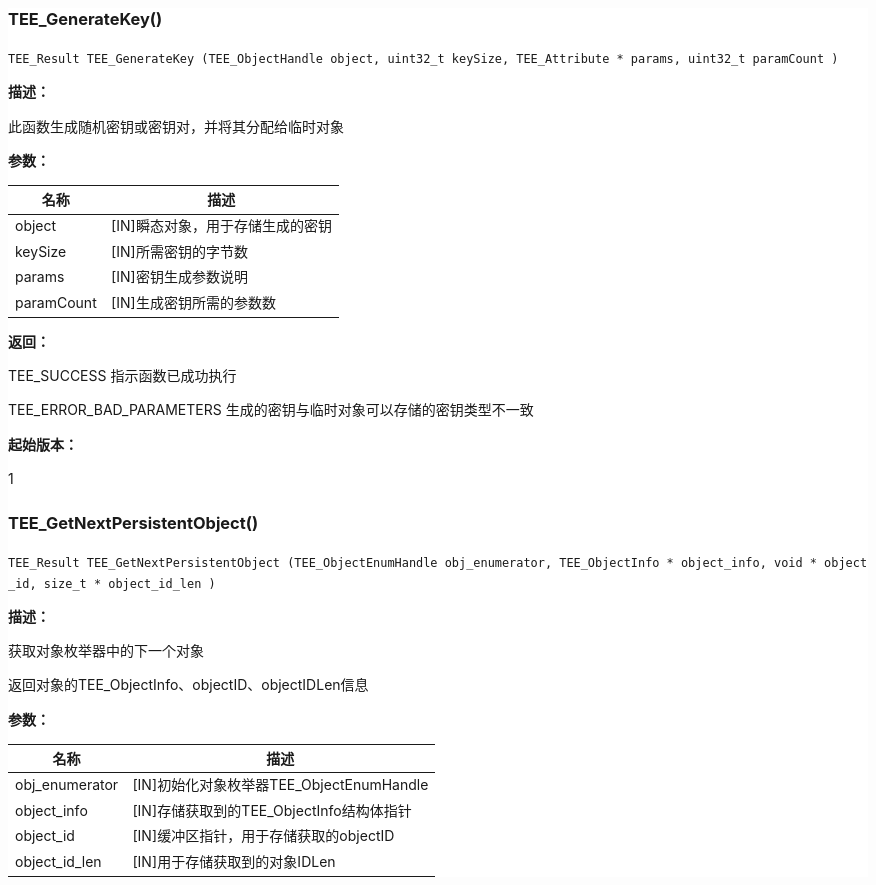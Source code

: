 
### TEE_GenerateKey()

```
TEE_Result TEE_GenerateKey (TEE_ObjectHandle object, uint32_t keySize, TEE_Attribute * params, uint32_t paramCount )
```

**描述：**

此函数生成随机密钥或密钥对，并将其分配给临时对象

**参数：**

| 名称 | 描述 | 
| -------- | -------- |
| object | [IN]瞬态对象，用于存储生成的密钥 | 
| keySize | [IN]所需密钥的字节数 | 
| params | [IN]密钥生成参数说明 | 
| paramCount | [IN]生成密钥所需的参数数 | 

**返回：**

TEE_SUCCESS 指示函数已成功执行

TEE_ERROR_BAD_PARAMETERS 生成的密钥与临时对象可以存储的密钥类型不一致

**起始版本：**

1


### TEE_GetNextPersistentObject()

```
TEE_Result TEE_GetNextPersistentObject (TEE_ObjectEnumHandle obj_enumerator, TEE_ObjectInfo * object_info, void * object_id, size_t * object_id_len )
```

**描述：**

获取对象枚举器中的下一个对象

返回对象的TEE_ObjectInfo、objectID、objectIDLen信息

**参数：**

| 名称 | 描述 | 
| -------- | -------- |
| obj_enumerator | [IN]初始化对象枚举器TEE_ObjectEnumHandle | 
| object_info | [IN]存储获取到的TEE_ObjectInfo结构体指针 | 
| object_id | [IN]缓冲区指针，用于存储获取的objectID | 
| object_id_len | [IN]用于存储获取到的对象IDLen | 
